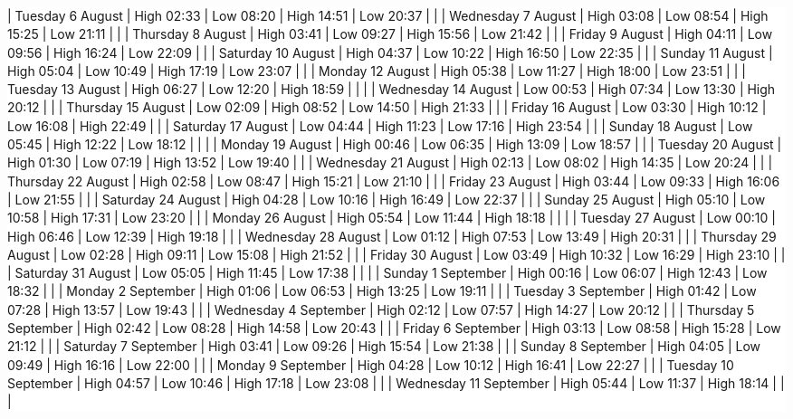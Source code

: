 | Tuesday 6 August | High 02:33 | Low 08:20 | High 14:51 | Low 20:37 |  |
| Wednesday 7 August | High 03:08 | Low 08:54 | High 15:25 | Low 21:11 |  |
| Thursday 8 August | High 03:41 | Low 09:27 | High 15:56 | Low 21:42 |  |
| Friday 9 August | High 04:11 | Low 09:56 | High 16:24 | Low 22:09 |  |
| Saturday 10 August | High 04:37 | Low 10:22 | High 16:50 | Low 22:35 |  |
| Sunday 11 August | High 05:04 | Low 10:49 | High 17:19 | Low 23:07 |  |
| Monday 12 August | High 05:38 | Low 11:27 | High 18:00 | Low 23:51 |  |
| Tuesday 13 August | High 06:27 | Low 12:20 | High 18:59 |  |  |
| Wednesday 14 August | Low 00:53 | High 07:34 | Low 13:30 | High 20:12 |  |
| Thursday 15 August | Low 02:09 | High 08:52 | Low 14:50 | High 21:33 |  |
| Friday 16 August | Low 03:30 | High 10:12 | Low 16:08 | High 22:49 |  |
| Saturday 17 August | Low 04:44 | High 11:23 | Low 17:16 | High 23:54 |  |
| Sunday 18 August | Low 05:45 | High 12:22 | Low 18:12 |  |  |
| Monday 19 August | High 00:46 | Low 06:35 | High 13:09 | Low 18:57 |  |
| Tuesday 20 August | High 01:30 | Low 07:19 | High 13:52 | Low 19:40 |  |
| Wednesday 21 August | High 02:13 | Low 08:02 | High 14:35 | Low 20:24 |  |
| Thursday 22 August | High 02:58 | Low 08:47 | High 15:21 | Low 21:10 |  |
| Friday 23 August | High 03:44 | Low 09:33 | High 16:06 | Low 21:55 |  |
| Saturday 24 August | High 04:28 | Low 10:16 | High 16:49 | Low 22:37 |  |
| Sunday 25 August | High 05:10 | Low 10:58 | High 17:31 | Low 23:20 |  |
| Monday 26 August | High 05:54 | Low 11:44 | High 18:18 |  |  |
| Tuesday 27 August | Low 00:10 | High 06:46 | Low 12:39 | High 19:18 |  |
| Wednesday 28 August | Low 01:12 | High 07:53 | Low 13:49 | High 20:31 |  |
| Thursday 29 August | Low 02:28 | High 09:11 | Low 15:08 | High 21:52 |  |
| Friday 30 August | Low 03:49 | High 10:32 | Low 16:29 | High 23:10 |  |
| Saturday 31 August | Low 05:05 | High 11:45 | Low 17:38 |  |  |
| Sunday 1 September | High 00:16 | Low 06:07 | High 12:43 | Low 18:32 |  |
| Monday 2 September | High 01:06 | Low 06:53 | High 13:25 | Low 19:11 |  |
| Tuesday 3 September | High 01:42 | Low 07:28 | High 13:57 | Low 19:43 |  |
| Wednesday 4 September | High 02:12 | Low 07:57 | High 14:27 | Low 20:12 |  |
| Thursday 5 September | High 02:42 | Low 08:28 | High 14:58 | Low 20:43 |  |
| Friday 6 September | High 03:13 | Low 08:58 | High 15:28 | Low 21:12 |  |
| Saturday 7 September | High 03:41 | Low 09:26 | High 15:54 | Low 21:38 |  |
| Sunday 8 September | High 04:05 | Low 09:49 | High 16:16 | Low 22:00 |  |
| Monday 9 September | High 04:28 | Low 10:12 | High 16:41 | Low 22:27 |  |
| Tuesday 10 September | High 04:57 | Low 10:46 | High 17:18 | Low 23:08 |  |
| Wednesday 11 September | High 05:44 | Low 11:37 | High 18:14 |  |  |